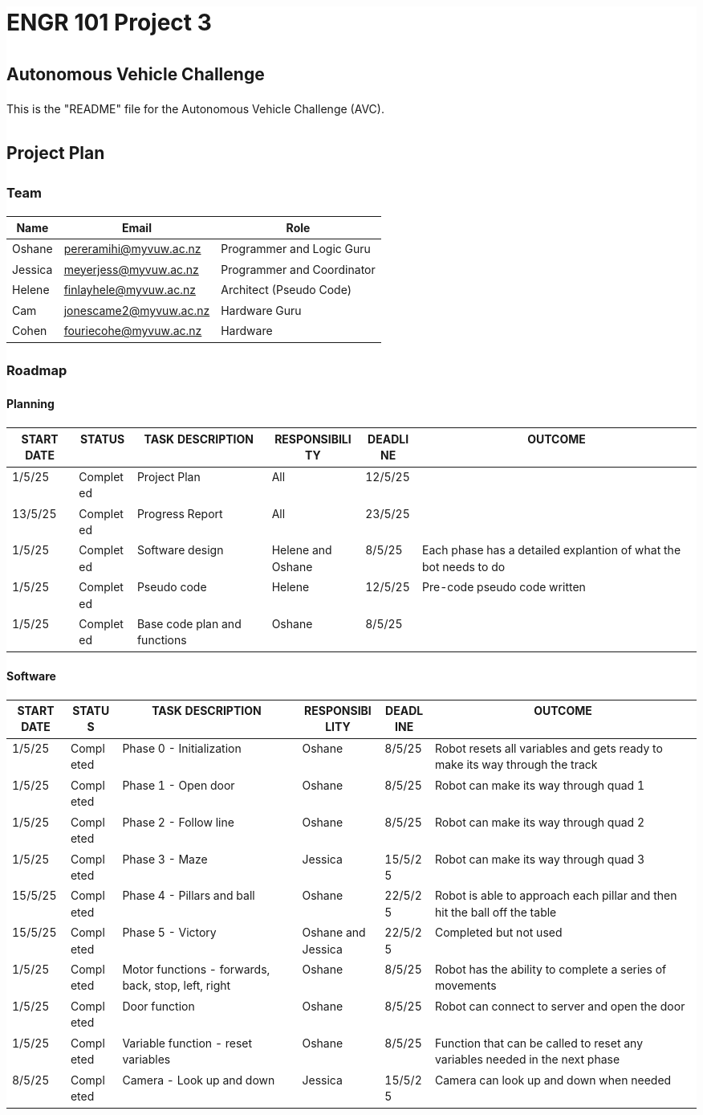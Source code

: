# ENGR 101 Project 3

## Autonomous Vehicle Challenge

This is the "README" file for the Autonomous Vehicle Challenge (AVC).

## Project Plan

### Team
|Name|Email|Role|
|----|-----|----|
|Oshane|pereramihi@myvuw.ac.nz|Programmer and Logic Guru|
|Jessica|meyerjess@myvuw.ac.nz|Programmer and Coordinator|
|Helene|finlayhele@myvuw.ac.nz|Architect (Pseudo Code)|
|Cam|jonescame2@myvuw.ac.nz|Hardware Guru|
|Cohen|fouriecohe@myvuw.ac.nz|Hardware|

### Roadmap
#### Planning
|START DATE|STATUS|TASK DESCRIPTION|RESPONSIBILITY|DEADLINE|OUTCOME|
|----------|------|----------------|--------------|--------|-------|
|1/5/25    |Completed |Project Plan    |All |12/5/25 ||
|13/5/25   |Completed |Progress Report |All		   |23/5/25 ||
|1/5/25    |Completed |Software design |Helene and Oshane|8/5/25 |Each phase has a detailed explantion of what the bot needs to do|
|1/5/25    |Completed |Pseudo code |Helene|12/5/25 |Pre-code pseudo code written|
|1/5/25    |Completed    |Base code plan and functions |Oshane |8/5/25||

#### Software
|START DATE|STATUS|TASK DESCRIPTION|RESPONSIBILITY|DEADLINE|OUTCOME|
|----------|------|----------------|--------------|--------|-------|
|1/5/25    |Completed |Phase 0 - Initialization |Oshane |8/5/25 |Robot resets all variables and gets ready to make its way through the track|
|1/5/25    |Completed |Phase 1 - Open door |Oshane |8/5/25 |Robot can make its way through quad 1|
|1/5/25    |Completed |Phase 2 - Follow line|Oshane |8/5/25 |Robot can make its way through quad 2|
|1/5/25    |Completed |Phase 3 - Maze |Jessica |15/5/25 |Robot can make its way through quad 3|
|15/5/25   |Completed |Phase 4 - Pillars and ball |Oshane |22/5/25|Robot is able to approach each pillar and then hit the ball off the table|
|15/5/25   |Completed |Phase 5 - Victory |Oshane and Jessica|22/5/25|Completed but not used|
|1/5/25    |Completed |Motor functions - forwards, back, stop, left, right|Oshane |8/5/25|Robot has the ability to complete a series of movements|
|1/5/25    |Completed |Door function |Oshane |8/5/25|Robot can connect to server and open the door|
|1/5/25    |Completed |Variable function - reset variables |Oshane |8/5/25|Function that can be called to reset any variables needed in the next phase|
|8/5/25    |Completed |Camera - Look up and down |Jessica |15/5/25|Camera can look up and down when needed|
